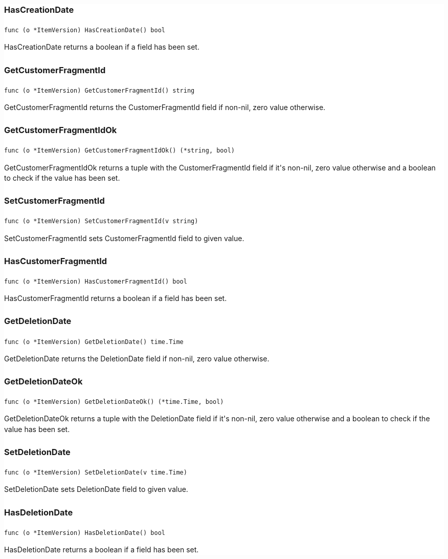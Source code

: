 ### HasCreationDate

`func (o *ItemVersion) HasCreationDate() bool`

HasCreationDate returns a boolean if a field has been set.

### GetCustomerFragmentId

`func (o *ItemVersion) GetCustomerFragmentId() string`

GetCustomerFragmentId returns the CustomerFragmentId field if non-nil, zero value otherwise.

### GetCustomerFragmentIdOk

`func (o *ItemVersion) GetCustomerFragmentIdOk() (*string, bool)`

GetCustomerFragmentIdOk returns a tuple with the CustomerFragmentId field if it's non-nil, zero value otherwise
and a boolean to check if the value has been set.

### SetCustomerFragmentId

`func (o *ItemVersion) SetCustomerFragmentId(v string)`

SetCustomerFragmentId sets CustomerFragmentId field to given value.

### HasCustomerFragmentId

`func (o *ItemVersion) HasCustomerFragmentId() bool`

HasCustomerFragmentId returns a boolean if a field has been set.

### GetDeletionDate

`func (o *ItemVersion) GetDeletionDate() time.Time`

GetDeletionDate returns the DeletionDate field if non-nil, zero value otherwise.

### GetDeletionDateOk

`func (o *ItemVersion) GetDeletionDateOk() (*time.Time, bool)`

GetDeletionDateOk returns a tuple with the DeletionDate field if it's non-nil, zero value otherwise
and a boolean to check if the value has been set.

### SetDeletionDate

`func (o *ItemVersion) SetDeletionDate(v time.Time)`

SetDeletionDate sets DeletionDate field to given value.

### HasDeletionDate

`func (o *ItemVersion) HasDeletionDate() bool`

HasDeletionDate returns a boolean if a field has been set.
